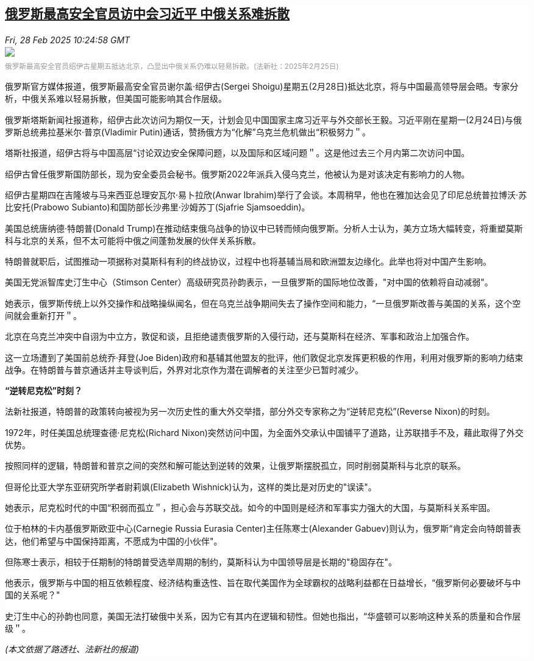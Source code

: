 
[俄罗斯最高安全官员访中会习近平 中俄关系难拆散](https://www.voachinese.com/a/top-russian-security-official-holds-beijing-talks-with-chinese-foreign-minister-20250228/7991298.html)
------

<div><i>Fri, 28 Feb 2025 10:24:58 GMT</i></div><img src="https://images.weserv.nl?url=gdb.voanews.com/d2914e79-e6a9-4a05-939f-0291f0bb7809_r1_s_w900.jpg" width="100%"><div><small style="color: #999;">俄罗斯最高安全官员绍伊古星期五抵达北京，凸显出中俄关系仍难以轻易拆散。(法新社：2025年2月25日)</small></div><p>俄罗斯官方媒体报道，俄罗斯最高安全官员谢尔盖·绍伊古(Sergei Shoigu)星期五(2月28日)抵达北京，将与中国最高领导层会晤。专家分析，中俄关系难以轻易拆散，但美国可能影响其合作层级。</p><p> </p><p>俄罗斯塔斯新闻社报道称，绍伊古此次访问为期仅一天，计划会见中国国家主席习近平与外交部长王毅。习近平刚在星期一(2月24日)与俄罗斯总统弗拉基米尔·普京(Vladimir Putin)通话，赞扬俄方为“化解”乌克兰危机做出“积极努力＂。</p><p> </p><p>塔斯社报道，绍伊古将与中国高层“讨论双边安全保障问题，以及国际和区域问题＂。这是他过去三个月内第二次访问中国。</p><p> </p><p>绍伊古曾任俄罗斯国防部长，现为安全委员会秘书。俄罗斯2022年派兵入侵乌克兰，他被认为是对该决定有影响力的人物。</p><p> </p><p>绍伊古星期四在吉隆坡与马来西亚总理安瓦尔·易卜拉欣(Anwar Ibrahim)举行了会谈。本周稍早，他也在雅加达会见了印尼总统普拉博沃·苏比安托(Prabowo Subianto)和国防部长沙弗里·沙姆苏丁(Sjafrie Sjamsoeddin)。</p><p> </p><p>美国总统唐纳德·特朗普(Donald Trump)在推动结束俄乌战争的协议中已转而倾向俄罗斯。分析人士认为，美方立场大幅转变，将重塑莫斯科与北京的关系，但不太可能将中俄之间蓬勃发展的伙伴关系拆散。</p><p> </p><p>特朗普就职后，试图推动一项据称对莫斯科有利的终战协议，过程中也将基辅当局和欧洲盟友边缘化。此举也将对中国产生影响。</p><p> </p><p>美国无党派智库史汀生中心（Stimson Center）高级研究员孙韵表示，一旦俄罗斯的国际地位改善，"对中国的依赖将自动减弱"。</p><p> </p><p>她表示，俄罗斯传统上以外交操作和战略操纵闻名，但在乌克兰战争期间失去了操作空间和能力，“一旦俄罗斯改善与美国的关系，这个空间就会重新打开＂。</p><p> </p><p>北京在乌克兰冲突中自诩为中立方，敦促和谈，且拒绝谴责俄罗斯的入侵行动，还与莫斯科在经济、军事和政治上加强合作。</p><p> </p><p>这一立场遭到了美国前总统乔‧拜登(Joe Biden)政府和基辅其他盟友的批评，他们敦促北京发挥更积极的作用，利用对俄罗斯的影响力结束战争。在特朗普与普京通话并主导谈判后，外界对北京作为潜在调解者的关注至少已暂时减少。</p><p> </p><p><strong>“逆转尼克松”时刻？</strong></p><p> </p><p>法新社报道，特朗普的政策转向被视为另一次历史性的重大外交举措，部分外交专家称之为“逆转尼克松”(Reverse Nixon)的时刻。</p><p> </p><p>1972年，时任美国总统理查德·尼克松(Richard Nixon)突然访问中国，为全面外交承认中国铺平了道路，让苏联措手不及，藉此取得了外交优势。</p><p> </p><p>按照同样的逻辑，特朗普和普京之间的突然和解可能达到逆转的效果，让俄罗斯摆脱孤立，同时削弱莫斯科与北京的联系。</p><p> </p><p>但哥伦比亚大学东亚研究所学者尉莉飒(Elizabeth Wishnick)认为，这样的类比是对历史的"误读"。</p><p> </p><p>她表示，尼克松时代的中国“积弱而孤立＂，担心会与苏联交战。如今的中国则是经济和军事实力强大的大国，与莫斯科关系牢固。</p><p> </p><p>位于柏林的卡内基俄罗斯欧亚中心(Carnegie Russia Eurasia Center)主任陈寒士(Alexander Gabuev)则认为，俄罗斯“肯定会向特朗普表达，他们希望与中国保持距离，不愿成为中国的小伙伴"。</p><p> </p><p>但陈寒士表示，相较于任期制的特朗普受选举周期的制约，莫斯科认为中国领导层是长期的"稳固存在"。</p><p> </p><p>他表示，俄罗斯与中国的相互依赖程度、经济结构重迭性、旨在取代美国作为全球霸权的战略利益都在日益增长，“俄罗斯何必要破坏与中国的关系呢？"</p><p> </p><p>史汀生中心的孙韵也同意，美国无法打破俄中关系，因为它有其内在逻辑和韧性。但她也指出，“华盛顿可以影响这种关系的质量和合作层级＂。</p><p> </p><p><em>(本文依据了路透社、法新社的报道)</em></p>

